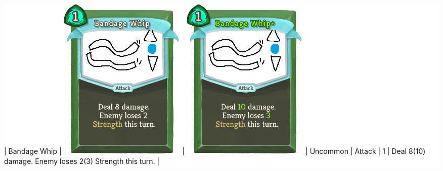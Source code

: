 | Bandage Whip | ![](small-card-images/BandageWhip.png) | ![](small-card-images/BandageWhipPlus.png) | Uncommon | Attack | 1 | Deal 8(10) damage. Enemy loses 2(3) Strength this turn. |